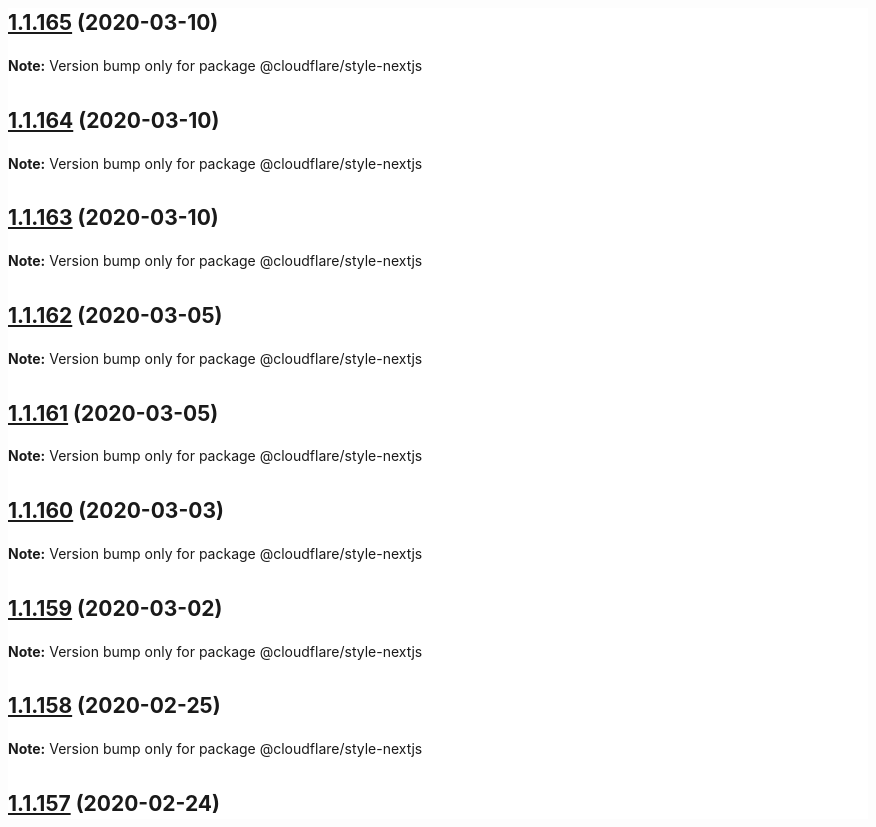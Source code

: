 ## [1.1.165](http://stash.cfops.it:7999/fe/stratus/compare/@cloudflare/style-nextjs@1.1.162...@cloudflare/style-nextjs@1.1.165) (2020-03-10)

**Note:** Version bump only for package @cloudflare/style-nextjs

## [1.1.164](http://stash.cfops.it:7999/fe/stratus/compare/@cloudflare/style-nextjs@1.1.162...@cloudflare/style-nextjs@1.1.164) (2020-03-10)

**Note:** Version bump only for package @cloudflare/style-nextjs

## [1.1.163](http://stash.cfops.it:7999/fe/stratus/compare/@cloudflare/style-nextjs@1.1.162...@cloudflare/style-nextjs@1.1.163) (2020-03-10)

**Note:** Version bump only for package @cloudflare/style-nextjs

## [1.1.162](http://stash.cfops.it:7999/fe/stratus/compare/@cloudflare/style-nextjs@1.1.161...@cloudflare/style-nextjs@1.1.162) (2020-03-05)

**Note:** Version bump only for package @cloudflare/style-nextjs

## [1.1.161](http://stash.cfops.it:7999/fe/stratus/compare/@cloudflare/style-nextjs@1.1.160...@cloudflare/style-nextjs@1.1.161) (2020-03-05)

**Note:** Version bump only for package @cloudflare/style-nextjs

## [1.1.160](http://stash.cfops.it:7999/fe/stratus/compare/@cloudflare/style-nextjs@1.1.159...@cloudflare/style-nextjs@1.1.160) (2020-03-03)

**Note:** Version bump only for package @cloudflare/style-nextjs

## [1.1.159](http://stash.cfops.it:7999/fe/stratus/compare/@cloudflare/style-nextjs@1.1.158...@cloudflare/style-nextjs@1.1.159) (2020-03-02)

**Note:** Version bump only for package @cloudflare/style-nextjs

## [1.1.158](http://stash.cfops.it:7999/fe/stratus/compare/@cloudflare/style-nextjs@1.1.157...@cloudflare/style-nextjs@1.1.158) (2020-02-25)

**Note:** Version bump only for package @cloudflare/style-nextjs

## [1.1.157](http://stash.cfops.it:7999/fe/stratus/compare/@cloudflare/style-nextjs@1.1.156...@cloudflare/style-nextjs@1.1.157) (2020-02-24)
